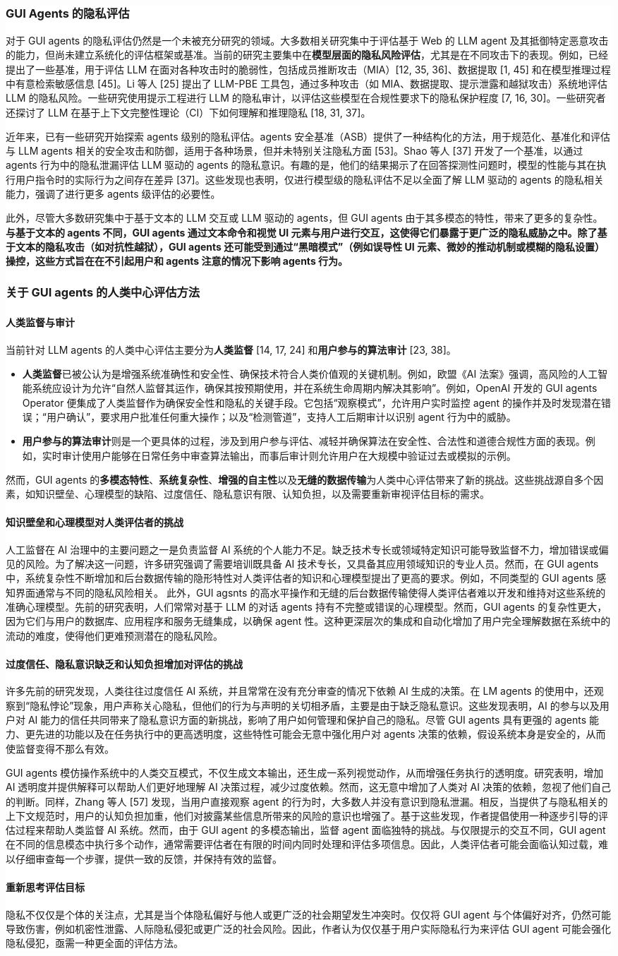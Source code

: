 ### GUI Agents 的隐私评估
对于 GUI agents 的隐私评估仍然是一个未被充分研究的领域。大多数相关研究集中于评估基于 Web 的 LLM agent 及其抵御特定恶意攻击的能力，但尚未建立系统化的评估框架或基准。当前的研究主要集中在**模型层面的隐私风险评估**，尤其是在不同攻击下的表现。例如，已经提出了一些基准，用于评估 LLM 在面对各种攻击时的脆弱性，包括成员推断攻击（MIA）[12, 35, 36]、数据提取 [1, 45] 和在模型推理过程中有意检索敏感信息 [45]。Li 等人 [25] 提出了 LLM-PBE 工具包，通过多种攻击（如 MIA、数据提取、提示泄露和越狱攻击）系统地评估 LLM 的隐私风险。一些研究使用提示工程进行 LLM 的隐私审计，以评估这些模型在合规性要求下的隐私保护程度 [7, 16, 30]。一些研究者还探讨了 LLM 在基于上下文完整性理论（CI）下如何理解和推理隐私 [18, 31, 37]。

近年来，已有一些研究开始探索 agents 级别的隐私评估。agents 安全基准（ASB）提供了一种结构化的方法，用于规范化、基准化和评估与 LLM agents 相关的安全攻击和防御，适用于各种场景，但并未特别关注隐私方面 [53]。Shao 等人 [37] 开发了一个基准，以通过 agents 行为中的隐私泄漏评估 LLM 驱动的 agents 的隐私意识。有趣的是，他们的结果揭示了在回答探测性问题时，模型的性能与其在执行用户指令时的实际行为之间存在差异 [37]。这些发现也表明，仅进行模型级的隐私评估不足以全面了解 LLM 驱动的 agents 的隐私相关能力，强调了进行更多 agents 级评估的必要性。

此外，尽管大多数研究集中于基于文本的 LLM 交互或 LLM 驱动的 agents，但 GUI agents 由于其多模态的特性，带来了更多的复杂性。**与基于文本的 agents 不同，GUI agents 通过文本命令和视觉 UI 元素与用户进行交互，这使得它们暴露于更广泛的隐私威胁之中。除了基于文本的隐私攻击（如对抗性越狱），GUI agents 还可能受到通过“黑暗模式”（例如误导性 UI 元素、微妙的推动机制或模糊的隐私设置）操控，这些方式旨在在不引起用户和 agents 注意的情况下影响 agents 行为。**

### 关于 GUI agents 的人类中心评估方法
#### 人类监督与审计

当前针对 LLM agents 的人类中心评估主要分为**人类监督** [14, 17, 24] 和**用户参与的算法审计** [23, 38]。

- **人类监督**已被公认为是增强系统准确性和安全性、确保技术符合人类价值观的关键机制。例如，欧盟《AI 法案》强调，高风险的人工智能系统应设计为允许“自然人监督其运作，确保其按预期使用，并在系统生命周期内解决其影响”。例如，OpenAI 开发的 GUI agents Operator 便集成了人类监督作为确保安全性和隐私的关键手段。它包括“观察模式”，允许用户实时监控 agent 的操作并及时发现潜在错误；“用户确认”，要求用户批准任何重大操作；以及“检测管道”，支持人工后期审计以识别 agent 行为中的威胁。

- **用户参与的算法审计**则是一个更具体的过程，涉及到用户参与评估、减轻并确保算法在安全性、合法性和道德合规性方面的表现。例如，实时审计使用户能够在日常任务中审查算法输出，而事后审计则允许用户在大规模中验证过去或模拟的示例。

然而，GUI agents 的**多模态特性**、**系统复杂性**、**增强的自主性**以及**无缝的数据传输**为人类中心评估带来了新的挑战。这些挑战源自多个因素，如知识壁垒、心理模型的缺陷、过度信任、隐私意识有限、认知负担，以及需要重新审视评估目标的需求。

#### 知识壁垒和心理模型对人类评估者的挑战
人工监督在 AI 治理中的主要问题之一是负责监督 AI 系统的个人能力不足。缺乏技术专长或领域特定知识可能导致监督不力，增加错误或偏见的风险。为了解决这一问题，许多研究强调了需要培训既具备 AI 技术专长，又具备其应用领域知识的专业人员。然而，在 GUI agents 中，系统复杂性不断增加和后台数据传输的隐形特性对人类评估者的知识和心理模型提出了更高的要求。例如，不同类型的 GUI agents 感知界面通常与不同的隐私风险相关。
此外，GUI agsnts 的高水平操作和无缝的后台数据传输使得人类评估者难以开发和维持对这些系统的准确心理模型。先前的研究表明，人们常常对基于 LLM 的对话 agents 持有不完整或错误的心理模型。然而，GUI agents 的复杂性更大，因为它们与用户的数据库、应用程序和服务无缝集成，以确保 agent 性。这种更深层次的集成和自动化增加了用户完全理解数据在系统中的流动的难度，使得他们更难预测潜在的隐私风险。

#### 过度信任、隐私意识缺乏和认知负担增加对评估的挑战
许多先前的研究发现，人类往往过度信任 AI 系统，并且常常在没有充分审查的情况下依赖 AI 生成的决策。在 LM agents 的使用中，还观察到“隐私悖论”现象，用户声称关心隐私，但他们的行为与声明的关切相矛盾，主要是由于缺乏隐私意识。这些发现表明，AI 的参与以及用户对 AI 能力的信任共同带来了隐私意识方面的新挑战，影响了用户如何管理和保护自己的隐私。尽管 GUI agents 具有更强的 agents 能力、更先进的功能以及在任务执行中的更高透明度，这些特性可能会无意中强化用户对 agents 决策的依赖，假设系统本身是安全的，从而使监督变得不那么有效。

GUI agents 模仿操作系统中的人类交互模式，不仅生成文本输出，还生成一系列视觉动作，从而增强任务执行的透明度。研究表明，增加 AI 透明度并提供解释可以帮助人们更好地理解 AI 决策过程，减少过度依赖。然而，这无意中增加了人类对 AI 决策的依赖，忽视了他们自己的判断。同样，Zhang 等人 [57] 发现，当用户直接观察 agent 的行为时，大多数人并没有意识到隐私泄漏。相反，当提供了与隐私相关的上下文规范时，用户的认知负担加重，他们对披露某些信息所带来的风险的意识也增强了。基于这些发现，作者提倡使用一种逐步引导的评估过程来帮助人类监督 AI 系统。然而，由于 GUI agent 的多模态输出，监督 agent 面临独特的挑战。与仅限提示的交互不同，GUI agent 在不同的信息模态中执行多个动作，通常需要评估者在有限的时间内同时处理和评估多项信息。因此，人类评估者可能会面临认知过载，难以仔细审查每一个步骤，提供一致的反馈，并保持有效的监督。

#### 重新思考评估目标
隐私不仅仅是个体的关注点，尤其是当个体隐私偏好与他人或更广泛的社会期望发生冲突时。仅仅将 GUI agent 与个体偏好对齐，仍然可能导致伤害，例如机密性泄露、人际隐私侵犯或更广泛的社会风险。因此，作者认为仅仅基于用户实际隐私行为来评估 GUI agent 可能会强化隐私侵犯，亟需一种更全面的评估方法。
